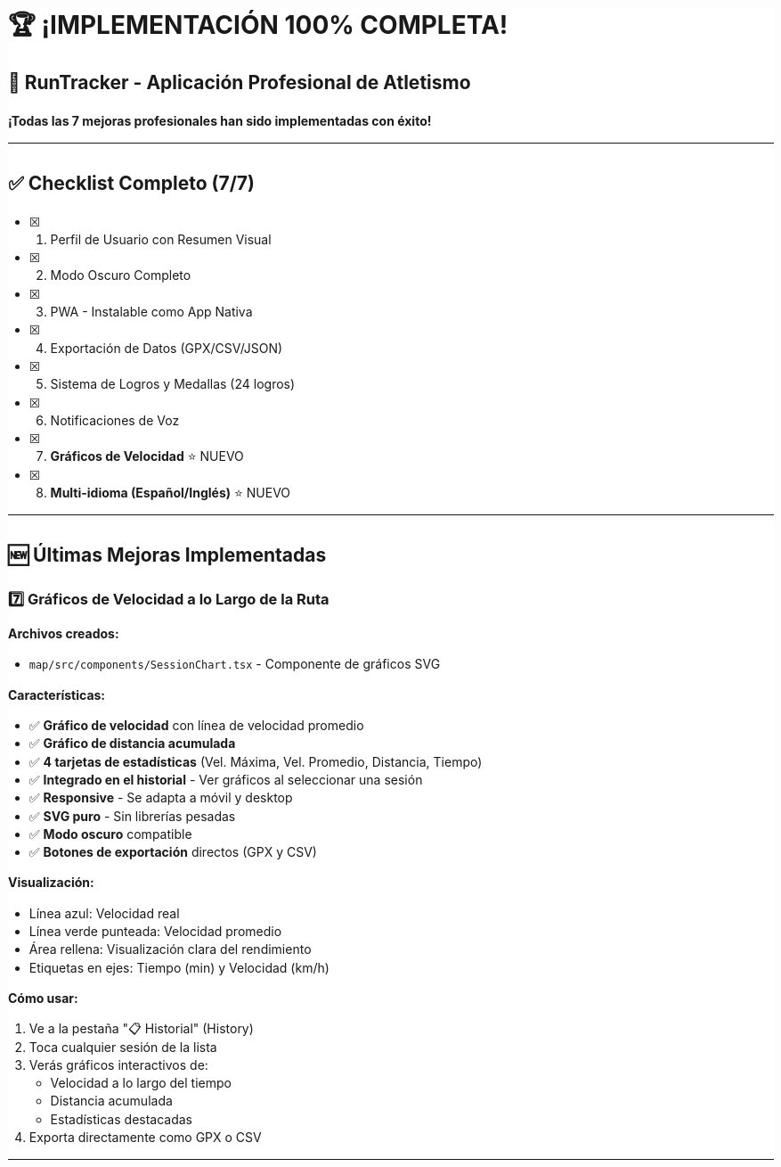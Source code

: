 # 🏆 ¡IMPLEMENTACIÓN 100% COMPLETA!

## 🎉 RunTracker - Aplicación Profesional de Atletismo

**¡Todas las 7 mejoras profesionales han sido implementadas con éxito!**

---

## ✅ Checklist Completo (7/7)

- [x] 1. Perfil de Usuario con Resumen Visual
- [x] 2. Modo Oscuro Completo
- [x] 3. PWA - Instalable como App Nativa
- [x] 4. Exportación de Datos (GPX/CSV/JSON)
- [x] 5. Sistema de Logros y Medallas (24 logros)
- [x] 6. Notificaciones de Voz
- [x] 7. **Gráficos de Velocidad** ⭐ NUEVO
- [x] 8. **Multi-idioma (Español/Inglés)** ⭐ NUEVO

---

## 🆕 Últimas Mejoras Implementadas

### 7️⃣ **Gráficos de Velocidad a lo Largo de la Ruta**

**Archivos creados:**
- `map/src/components/SessionChart.tsx` - Componente de gráficos SVG

**Características:**
- ✅ **Gráfico de velocidad** con línea de velocidad promedio
- ✅ **Gráfico de distancia acumulada**
- ✅ **4 tarjetas de estadísticas** (Vel. Máxima, Vel. Promedio, Distancia, Tiempo)
- ✅ **Integrado en el historial** - Ver gráficos al seleccionar una sesión
- ✅ **Responsive** - Se adapta a móvil y desktop
- ✅ **SVG puro** - Sin librerías pesadas
- ✅ **Modo oscuro** compatible
- ✅ **Botones de exportación** directos (GPX y CSV)

**Visualización:**
- Línea azul: Velocidad real
- Línea verde punteada: Velocidad promedio
- Área rellena: Visualización clara del rendimiento
- Etiquetas en ejes: Tiempo (min) y Velocidad (km/h)

**Cómo usar:**
1. Ve a la pestaña "📋 Historial" (History)
2. Toca cualquier sesión de la lista
3. Verás gráficos interactivos de:
   - Velocidad a lo largo del tiempo
   - Distancia acumulada
   - Estadísticas destacadas
4. Exporta directamente como GPX o CSV

---